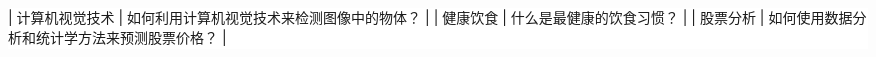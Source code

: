 | 计算机视觉技术                           | 如何利用计算机视觉技术来检测图像中的物体？                                                                                                                                                                                                                                                                                                                                                                                                                                                                                                                                                                                                                                                                                                                                                                                                                                                                                                                                                                                                                                                                                                                                                                                                                                                                                                                                                                                                                                                                                                                                                                                                                                                                                                                                                                         |
| 健康饮食                               | 什么是最健康的饮食习惯？                                                                                                                                                                                                                                                                                                                                                                                                                                                                                                                                                                                                                                                                                                                                                                                                                                                                                                                                                                                                                                                                                                                                                                                                                                                                                                                                                                                                                                                                                                                                                                                                                                                                                                                                                                                        |
| 股票分析                               | 如何使用数据分析和统计学方法来预测股票价格？                                                                                                                                                                                                                                                                                                                                                                                                                                                                                                                                                                                                                                                                                                                                                                                                                                                                                                                                                                                                                                                                                                                                                                                                                                                                                                                                                                                                                                                                                                                                                                                                                                                                                                                                                                        |